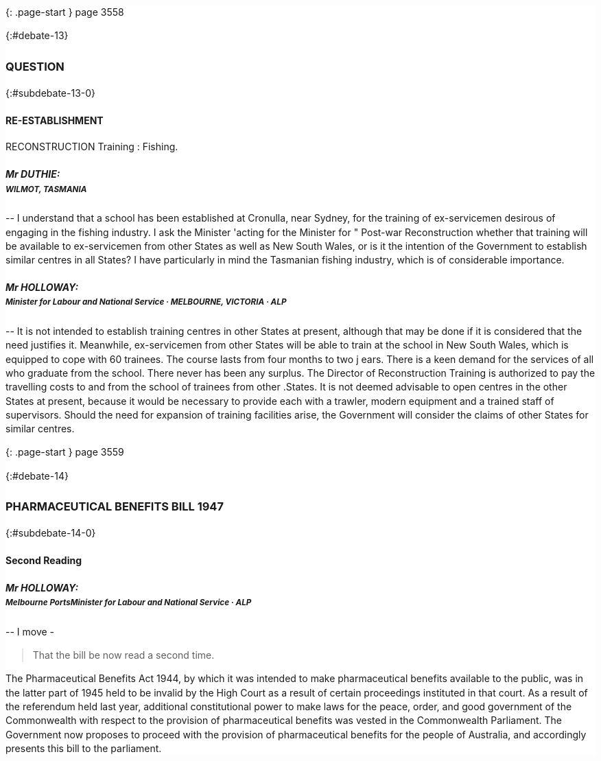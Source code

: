 {: .page-start }
page 3558

{:#debate-13}
### QUESTION

{:#subdebate-13-0}
#### RE-ESTABLISHMENT

RECONSTRUCTION Training : Fishing. 

##### Mr DUTHIE:<br><small class="text-muted">WILMOT, TASMANIA</small>

-- I understand that a school has been established at Cronulla, near Sydney, for the training of ex-servicemen desirous of engaging in the fishing industry. I ask the Minister 'acting for the Minister for " Post-war Reconstruction whether that training will be available to ex-servicemen from other States as well as New South Wales, or is it the intention of the Government to establish similar centres in all States? I have particularly in mind the Tasmanian fishing industry, which is of considerable importance. 

##### Mr HOLLOWAY:<br><small class="text-muted">Minister for Labour and National Service &middot; MELBOURNE, VICTORIA &middot; ALP</small>

-- It is not intended to establish training centres in other States at present, although that may be done if it is considered that the need justifies it. Meanwhile, ex-servicemen from other States will be able to train at the school in New South Wales, which is equipped to cope with 60 trainees. The course lasts from four months to two j ears. There is a keen demand for the services of all who graduate from the school. There never has been any surplus. The Director of Reconstruction Training is authorized to pay the travelling costs to and from the school of trainees from other .States. It is not deemed advisable to open centres in the other States at present, because it would be necessary to provide each with a trawler, modern equipment and a trained staff of supervisors. Should the need for expansion of training facilities arise, the Government will consider the claims of other States for similar centres. 

{: .page-start }
page 3559

{:#debate-14}
### PHARMACEUTICAL BENEFITS BILL 1947

{:#subdebate-14-0}
#### Second Reading

##### Mr HOLLOWAY:<br><small class="text-muted">Melbourne PortsMinister for Labour and National Service &middot; ALP</small>

--  I move - 

  >That the bill be now read a second time. 

The Pharmaceutical Benefits Act 1944, by which it was intended to make pharmaceutical benefits available to the public, was in the latter part of 1945 held to be invalid by the High Court as a result of certain proceedings instituted in that court. As a result of the referendum held last year, additional constitutional power to make laws for the peace, order, and good government of the Commonwealth with respect to the provision of pharmaceutical benefits was vested in the Commonwealth Parliament. The Government now proposes to proceed with the provision of pharmaceutical benefits for the people of Australia, and accordingly presents this bill to the parliament. 
